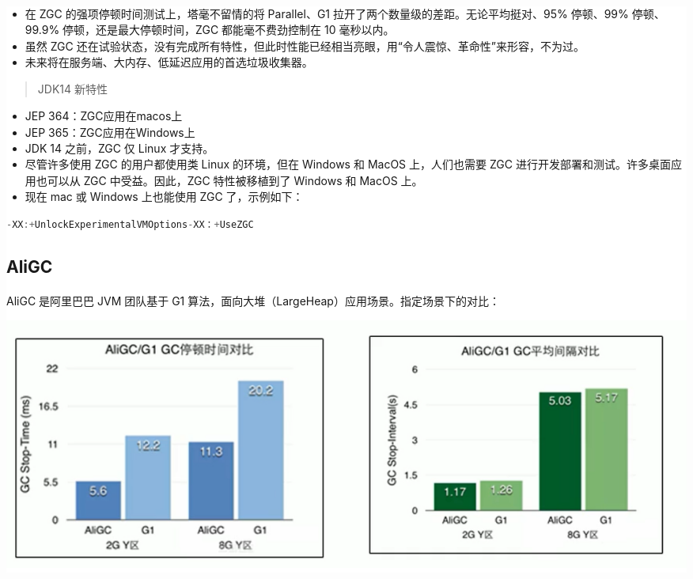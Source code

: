 - 在 ZGC 的强项停顿时间测试上，塔毫不留情的将 Parallel、G1 拉开了两个数量级的差距。无论平均挺对、95% 停顿、99% 停顿、99.9% 停顿，还是最大停顿时间，ZGC 都能毫不费劲控制在 10 毫秒以内。
- 虽然 ZGC 还在试验状态，没有完成所有特性，但此时性能已经相当亮眼，用“令人震惊、革命性”来形容，不为过。
- 未来将在服务端、大内存、低延迟应用的首选垃圾收集器。



> JDK14 新特性

- JEP 364：ZGC应用在macos上
- JEP 365：ZGC应用在Windows上
- JDK 14 之前，ZGC 仅 Linux 才支持。
- 尽管许多使用 ZGC 的用户都使用类 Linux 的环境，但在 Windows 和 MacOS 上，人们也需要 ZGC 进行开发部署和测试。许多桌面应用也可以从 ZGC 中受益。因此，ZGC 特性被移植到了 Windows 和 MacOS 上。
- 现在 mac 或 Windows 上也能使用 ZGC 了，示例如下：

```java
-XX:+UnlockExperimentalVMOptions-XX：+UseZGC
```



## AliGC

AliGC 是阿里巴巴 JVM 团队基于 G1 算法，面向大堆（LargeHeap）应用场景。指定场景下的对比：

![Untitled](./images/558e98356161fedb5b6228af35870403.png)



